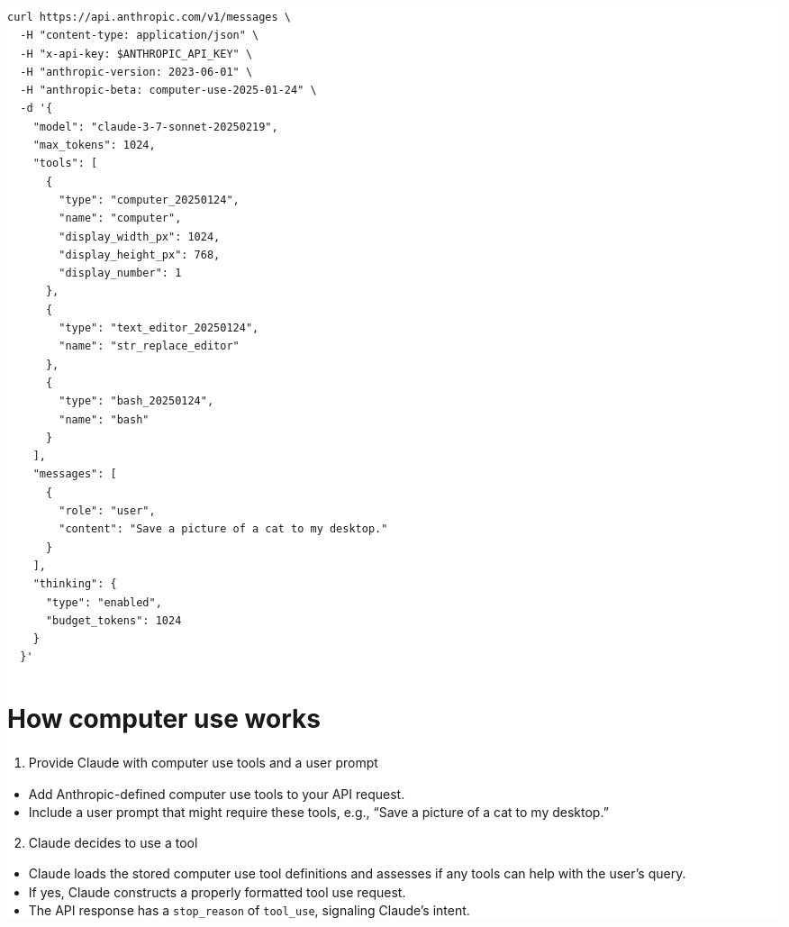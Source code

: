 ```
curl https://api.anthropic.com/v1/messages \
  -H "content-type: application/json" \
  -H "x-api-key: $ANTHROPIC_API_KEY" \
  -H "anthropic-version: 2023-06-01" \
  -H "anthropic-beta: computer-use-2025-01-24" \
  -d '{
    "model": "claude-3-7-sonnet-20250219",
    "max_tokens": 1024,
    "tools": [
      {
        "type": "computer_20250124",
        "name": "computer",
        "display_width_px": 1024,
        "display_height_px": 768,
        "display_number": 1
      },
      {
        "type": "text_editor_20250124",
        "name": "str_replace_editor"
      },
      {
        "type": "bash_20250124",
        "name": "bash"
      }
    ],
    "messages": [
      {
        "role": "user",
        "content": "Save a picture of a cat to my desktop."
      }
    ],
    "thinking": {
      "type": "enabled",
      "budget_tokens": 1024
    }
  }'

```

# [​](#how-computer-use-works) How computer use works

1. Provide Claude with computer use tools and a user prompt

* Add Anthropic-defined computer use tools to your API request.
* Include a user prompt that might require these tools, e.g., “Save a picture of a cat to my desktop.”

2. Claude decides to use a tool

* Claude loads the stored computer use tool definitions and assesses if any tools can help with the user’s query.
* If yes, Claude constructs a properly formatted tool use request.
* The API response has a `stop_reason` of `tool_use`, signaling Claude’s intent.
